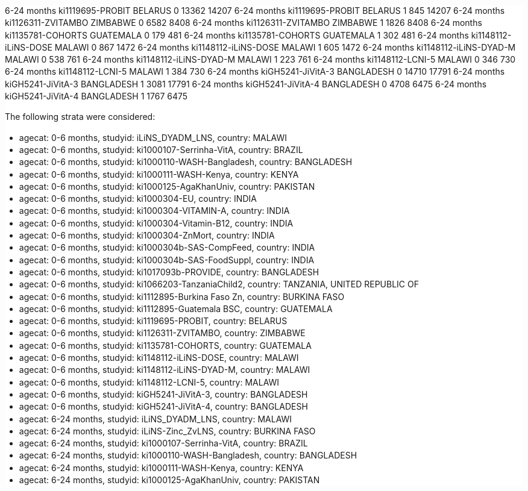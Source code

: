 6-24 months   ki1119695-PROBIT            BELARUS                                    0    13362   14207
6-24 months   ki1119695-PROBIT            BELARUS                                    1      845   14207
6-24 months   ki1126311-ZVITAMBO          ZIMBABWE                                   0     6582    8408
6-24 months   ki1126311-ZVITAMBO          ZIMBABWE                                   1     1826    8408
6-24 months   ki1135781-COHORTS           GUATEMALA                                  0      179     481
6-24 months   ki1135781-COHORTS           GUATEMALA                                  1      302     481
6-24 months   ki1148112-iLiNS-DOSE        MALAWI                                     0      867    1472
6-24 months   ki1148112-iLiNS-DOSE        MALAWI                                     1      605    1472
6-24 months   ki1148112-iLiNS-DYAD-M      MALAWI                                     0      538     761
6-24 months   ki1148112-iLiNS-DYAD-M      MALAWI                                     1      223     761
6-24 months   ki1148112-LCNI-5            MALAWI                                     0      346     730
6-24 months   ki1148112-LCNI-5            MALAWI                                     1      384     730
6-24 months   kiGH5241-JiVitA-3           BANGLADESH                                 0    14710   17791
6-24 months   kiGH5241-JiVitA-3           BANGLADESH                                 1     3081   17791
6-24 months   kiGH5241-JiVitA-4           BANGLADESH                                 0     4708    6475
6-24 months   kiGH5241-JiVitA-4           BANGLADESH                                 1     1767    6475


The following strata were considered:

* agecat: 0-6 months, studyid: iLiNS_DYADM_LNS, country: MALAWI
* agecat: 0-6 months, studyid: ki1000107-Serrinha-VitA, country: BRAZIL
* agecat: 0-6 months, studyid: ki1000110-WASH-Bangladesh, country: BANGLADESH
* agecat: 0-6 months, studyid: ki1000111-WASH-Kenya, country: KENYA
* agecat: 0-6 months, studyid: ki1000125-AgaKhanUniv, country: PAKISTAN
* agecat: 0-6 months, studyid: ki1000304-EU, country: INDIA
* agecat: 0-6 months, studyid: ki1000304-VITAMIN-A, country: INDIA
* agecat: 0-6 months, studyid: ki1000304-Vitamin-B12, country: INDIA
* agecat: 0-6 months, studyid: ki1000304-ZnMort, country: INDIA
* agecat: 0-6 months, studyid: ki1000304b-SAS-CompFeed, country: INDIA
* agecat: 0-6 months, studyid: ki1000304b-SAS-FoodSuppl, country: INDIA
* agecat: 0-6 months, studyid: ki1017093b-PROVIDE, country: BANGLADESH
* agecat: 0-6 months, studyid: ki1066203-TanzaniaChild2, country: TANZANIA, UNITED REPUBLIC OF
* agecat: 0-6 months, studyid: ki1112895-Burkina Faso Zn, country: BURKINA FASO
* agecat: 0-6 months, studyid: ki1112895-Guatemala BSC, country: GUATEMALA
* agecat: 0-6 months, studyid: ki1119695-PROBIT, country: BELARUS
* agecat: 0-6 months, studyid: ki1126311-ZVITAMBO, country: ZIMBABWE
* agecat: 0-6 months, studyid: ki1135781-COHORTS, country: GUATEMALA
* agecat: 0-6 months, studyid: ki1148112-iLiNS-DOSE, country: MALAWI
* agecat: 0-6 months, studyid: ki1148112-iLiNS-DYAD-M, country: MALAWI
* agecat: 0-6 months, studyid: ki1148112-LCNI-5, country: MALAWI
* agecat: 0-6 months, studyid: kiGH5241-JiVitA-3, country: BANGLADESH
* agecat: 0-6 months, studyid: kiGH5241-JiVitA-4, country: BANGLADESH
* agecat: 6-24 months, studyid: iLiNS_DYADM_LNS, country: MALAWI
* agecat: 6-24 months, studyid: iLiNS-Zinc_ZvLNS, country: BURKINA FASO
* agecat: 6-24 months, studyid: ki1000107-Serrinha-VitA, country: BRAZIL
* agecat: 6-24 months, studyid: ki1000110-WASH-Bangladesh, country: BANGLADESH
* agecat: 6-24 months, studyid: ki1000111-WASH-Kenya, country: KENYA
* agecat: 6-24 months, studyid: ki1000125-AgaKhanUniv, country: PAKISTAN